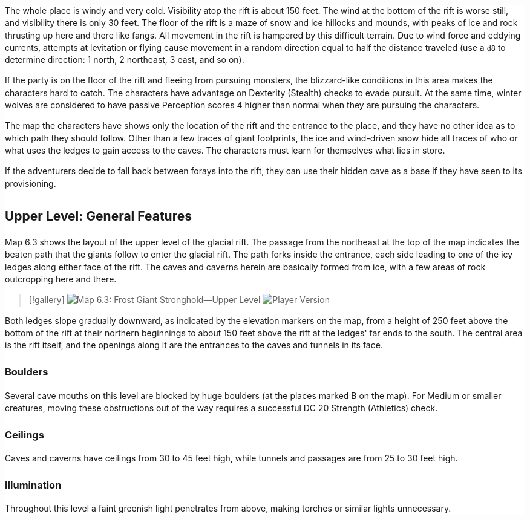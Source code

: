 The whole place is windy and very cold. Visibility atop the rift is about 150 feet. The wind at the bottom of the rift is worse still, and visibility there is only 30 feet. The floor of the rift is a maze of snow and ice hillocks and mounds, with peaks of ice and rock thrusting up here and there like fangs. All movement in the rift is hampered by this difficult terrain. Due to wind force and eddying currents, attempts at levitation or flying cause movement in a random direction equal to half the distance traveled (use a `d8` to determine direction: 1 north, 2 northeast, 3 east, and so on).

If the party is on the floor of the rift and fleeing from pursuing monsters, the blizzard-like conditions in this area makes the characters hard to catch. The characters have advantage on Dexterity ([Stealth](/3-Mechanics/CLI/rules/skills.md#Stealth)) checks to evade pursuit. At the same time, winter wolves are considered to have passive Perception scores 4 higher than normal when they are pursuing the characters.

The map the characters have shows only the location of the rift and the entrance to the place, and they have no other idea as to which path they should follow. Other than a few traces of giant footprints, the ice and wind-driven snow hide all traces of who or what uses the ledges to gain access to the caves. The characters must learn for themselves what lies in store.

If the adventurers decide to fall back between forays into the rift, they can use their hidden cave as a base if they have seen to its provisioning.

## Upper Level: General Features

Map 6.3 shows the layout of the upper level of the glacial rift. The passage from the northeast at the top of the map indicates the beaten path that the giants follow to enter the glacial rift. The path forks inside the entrance, each side leading to one of the icy ledges along either face of the rift. The caves and caverns herein are basically formed from ice, with a few areas of rock outcropping here and there.

> [!gallery]
> ![Map 6.3: Frost Giant Stronghold—Upper Level](/3-Mechanics/CLI/adventures/tales-from-the-yawning-portal-against-the-giants/img/007-atg03.webp#gallery)
> ![Player Version](/3-Mechanics/CLI/adventures/tales-from-the-yawning-portal-against-the-giants/img/010-atg03-player.webp#gallery)

Both ledges slope gradually downward, as indicated by the elevation markers on the map, from a height of 250 feet above the bottom of the rift at their northern beginnings to about 150 feet above the rift at the ledges' far ends to the south. The central area is the rift itself, and the openings along it are the entrances to the caves and tunnels in its face.

### Boulders

Several cave mouths on this level are blocked by huge boulders (at the places marked B on the map). For Medium or smaller creatures, moving these obstructions out of the way requires a successful DC 20 Strength ([Athletics](/3-Mechanics/CLI/rules/skills.md#Athletics)) check.

### Ceilings

Caves and caverns have ceilings from 30 to 45 feet high, while tunnels and passages are from 25 to 30 feet high.

### Illumination

Throughout this level a faint greenish light penetrates from above, making torches or similar lights unnecessary.
